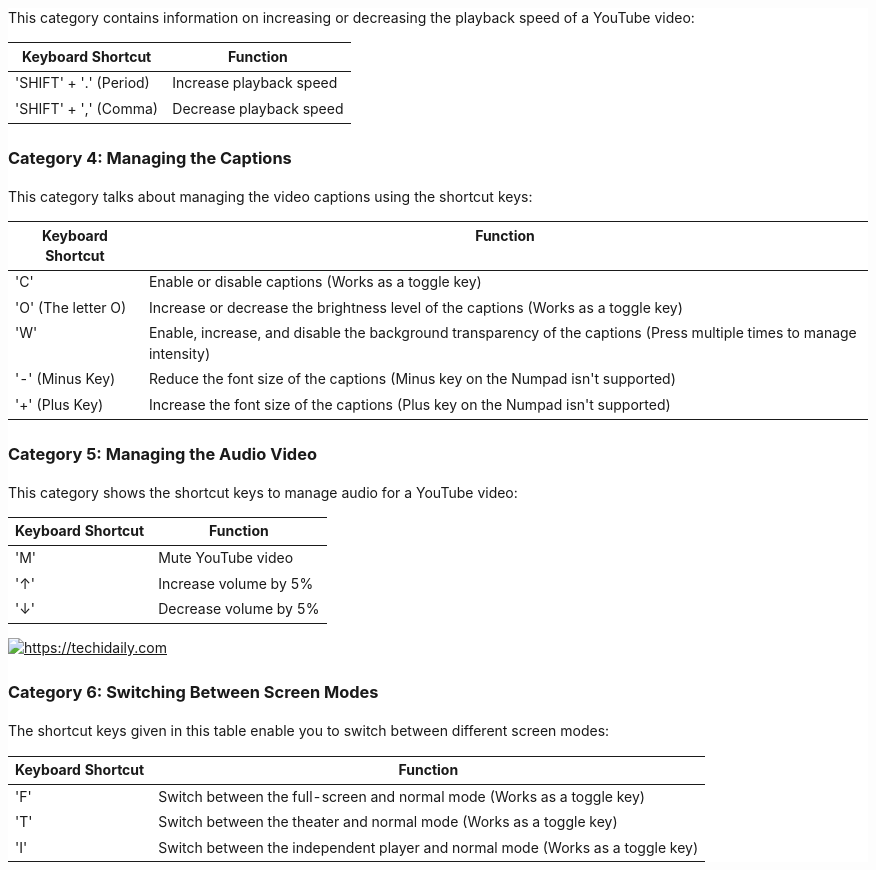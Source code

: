 This category contains information on increasing or decreasing the playback speed of a YouTube video:

| Keyboard Shortcut      | Function                |
| ---------------------- | ----------------------- |
| 'SHIFT' + '.' (Period) | Increase playback speed |
| 'SHIFT' + ',' (Comma)  | Decrease playback speed |

### Category 4: Managing the Captions

This category talks about managing the video captions using the shortcut keys:

| Keyboard Shortcut  | Function                                                                                                             |
| ------------------ | -------------------------------------------------------------------------------------------------------------------- |
| 'C'                | Enable or disable captions (Works as a toggle key)                                                                   |
| 'O' (The letter O) | Increase or decrease the brightness level of the captions (Works as a toggle key)                                    |
| 'W'                | Enable, increase, and disable the background transparency of the captions (Press multiple times to manage intensity) |
| '-' (Minus Key)    | Reduce the font size of the captions (Minus key on the Numpad isn't supported)                                       |
| '+' (Plus Key)     | Increase the font size of the captions (Plus key on the Numpad isn't supported)                                      |

### Category 5: Managing the Audio Video

This category shows the shortcut keys to manage audio for a YouTube video:

| Keyboard Shortcut | Function              |
| ----------------- | --------------------- |
| 'M'               | Mute YouTube video    |
| '↑'               | Increase volume by 5% |
| '↓'               | Decrease volume by 5% |


<a href="https://aligracehair.sjv.io/c/5597632/2135362/19272" target="_top" id="2135362">
  <img src="//a.impactradius-go.com/display-ad/19272-2135362" border="0" alt="https://techidaily.com" width="120" height="90"/>
</a>
<img height="0" width="0" src="https://aligracehair.sjv.io/i/5597632/2135362/19272" style="position:absolute;visibility:hidden;" border="0" />

### Category 6: Switching Between Screen Modes

The shortcut keys given in this table enable you to switch between different screen modes:

| Keyboard Shortcut | Function                                                                      |
| ----------------- | ----------------------------------------------------------------------------- |
| 'F'               | Switch between the full-screen and normal mode (Works as a toggle key)        |
| 'T'               | Switch between the theater and normal mode (Works as a toggle key)            |
| 'I'               | Switch between the independent player and normal mode (Works as a toggle key) |
